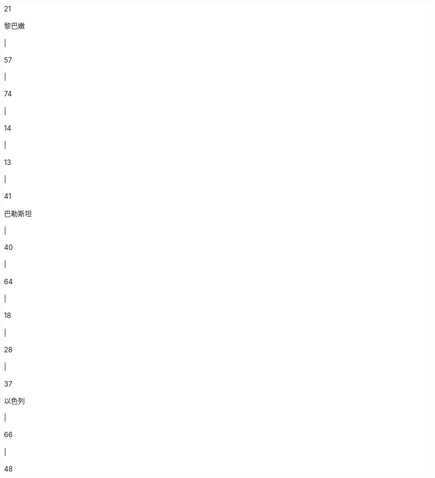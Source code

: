 21  
  
黎巴嫩

|

57

|

74

|

14

|

13

|

41  
  
巴勒斯坦

|

40

|

64

|

18

|

28

|

37  
  
以色列

|

66

|

48
